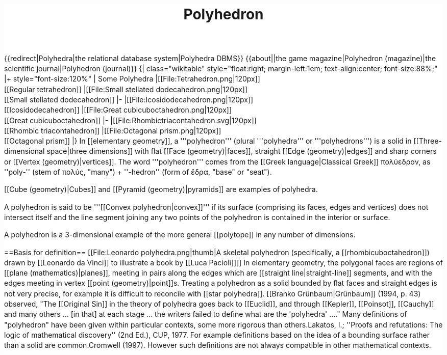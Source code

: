 ﻿---
lastrevid: 645898130
pageid: 23470
canonicalurl: http://en.wikipedia.org/wiki/Polyhedron
title: Polyhedron
editurl: http://en.wikipedia.org/w/index.php?title=Polyhedron&action=edit
length: 42045
contentmodel: wikitext
pagelanguage: en
touched: 2015-02-16T14:13:00Z
ns: 0
fullurl: http://en.wikipedia.org/wiki/Polyhedron
---

{{redirect|Polyhedra|the relational database system|Polyhedra DBMS}}
{{about||the game magazine|Polyhedron (magazine)|the scientific journal|Polyhedron (journal)}}
{| class="wikitable" style="float:right; margin-left:1em; text-align:center; font-size:88%;"
|+ style="font-size:120%" | Some Polyhedra
|[[File:Tetrahedron.png|120px]]<br>[[Regular tetrahedron]]
|[[File:Small stellated dodecahedron.png|120px]]<br>[[Small stellated dodecahedron]]
|-
|[[File:Icosidodecahedron.png|120px]]<br>[[Icosidodecahedron]]
|[[File:Great cubicuboctahedron.png|120px]]<br>[[Great cubicuboctahedron]]
|-
|[[File:Rhombictriacontahedron.svg|120px]]<br>[[Rhombic triacontahedron]]
|[[File:Octagonal prism.png|120px]]<br>[[Octagonal prism]]
|}
In [[elementary geometry]], a '''polyhedron''' (plural '''polyhedra''' or '''polyhedrons''') is a solid in [[Three-dimensional space|three dimensions]] with flat [[Face (geometry)|faces]], straight [[Edge (geometry)|edges]] and sharp corners or [[Vertex (geometry)|vertices]]. The word '''polyhedron''' comes from the [[Greek language|Classical Greek]] πολύεδρον, as ''poly-'' (stem of πολύς, "many") + ''-hedron'' (form of ἕδρα, "base" or "seat").

[[Cube (geometry)|Cubes]] and [[Pyramid (geometry)|pyramids]] are examples of polyhedra.

A polyhedron is said to be '''[[Convex polyhedron|convex]]''' if its surface (comprising its faces, edges and vertices) does not intersect itself and the line segment joining any two points of the polyhedron is contained in the interior or surface.

A polyhedron is a 3-dimensional example of the more general [[polytope]] in any number of dimensions.

==Basis for definition==
[[File:Leonardo polyhedra.png|thumb|A skeletal polyhedron (specifically, a [[rhombicuboctahedron]]) drawn by [[Leonardo da Vinci]] to illustrate a book by [[Luca Pacioli]]]]
In elementary geometry, the polygonal faces are regions of [[plane (mathematics)|planes]], meeting in pairs along the edges which are [[straight line|straight-line]] segments, and with the edges meeting in vertex [[point (geometry)|point]]s. Treating a polyhedron as a solid bounded by flat faces and straight edges is not very precise, for example it is difficult to reconcile with [[star polyhedra]]. [[Branko Grünbaum|Grünbaum]] (1994, p.&nbsp;43) observed, "The [[Original Sin]] in the theory of polyhedra goes back to [[Euclid]], and through [[Kepler]], [[Poinsot]], [[Cauchy]] and many others ... [in that] at each stage ... the writers failed to define what are the 'polyhedra' ...." Many definitions of "polyhedron" have been given within particular contexts, some more rigorous than others.<ref name="lakatos">Lakatos, I.; ''Proofs and refutations: The logic of mathematical discovery'' (2nd Ed.), CUP, 1977.</ref> For example definitions based on the idea of a bounding surface rather than a solid are common.<ref name="cromwell">Cromwell (1997).</ref> However such definitions are not always compatible in other mathematical contexts.
